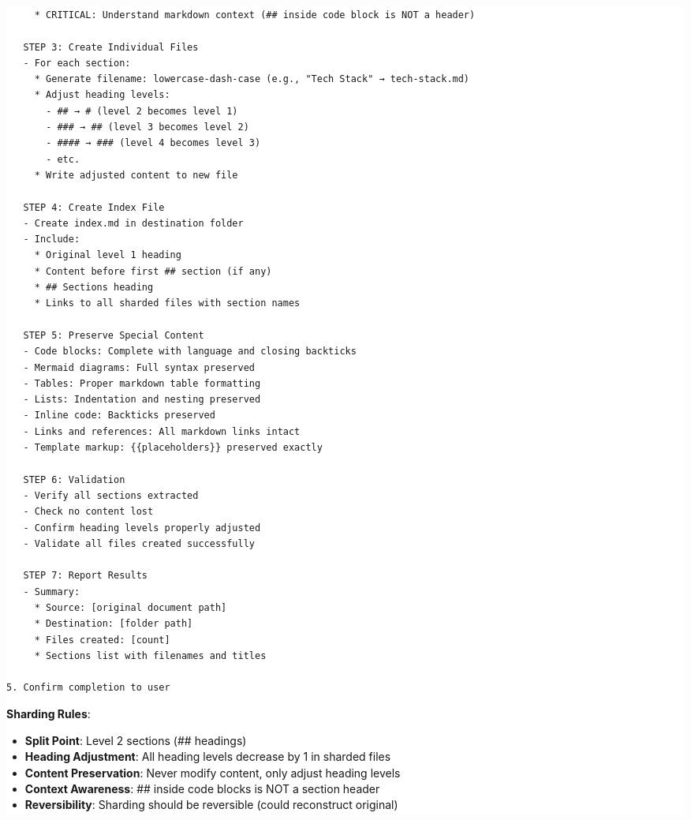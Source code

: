 ```
     * CRITICAL: Understand markdown context (## inside code block is NOT a header)

   STEP 3: Create Individual Files
   - For each section:
     * Generate filename: lowercase-dash-case (e.g., "Tech Stack" → tech-stack.md)
     * Adjust heading levels:
       - ## → # (level 2 becomes level 1)
       - ### → ## (level 3 becomes level 2)
       - #### → ### (level 4 becomes level 3)
       - etc.
     * Write adjusted content to new file

   STEP 4: Create Index File
   - Create index.md in destination folder
   - Include:
     * Original level 1 heading
     * Content before first ## section (if any)
     * ## Sections heading
     * Links to all sharded files with section names

   STEP 5: Preserve Special Content
   - Code blocks: Complete with language and closing backticks
   - Mermaid diagrams: Full syntax preserved
   - Tables: Proper markdown table formatting
   - Lists: Indentation and nesting preserved
   - Inline code: Backticks preserved
   - Links and references: All markdown links intact
   - Template markup: {{placeholders}} preserved exactly

   STEP 6: Validation
   - Verify all sections extracted
   - Check no content lost
   - Confirm heading levels properly adjusted
   - Validate all files created successfully

   STEP 7: Report Results
   - Summary:
     * Source: [original document path]
     * Destination: [folder path]
     * Files created: [count]
     * Sections list with filenames and titles

5. Confirm completion to user
```

**Sharding Rules**:

- **Split Point**: Level 2 sections (## headings)
- **Heading Adjustment**: All heading levels decrease by 1 in sharded files
- **Content Preservation**: Never modify content, only adjust heading levels
- **Context Awareness**: ## inside code blocks is NOT a section header
- **Reversibility**: Sharding should be reversible (could reconstruct original)
